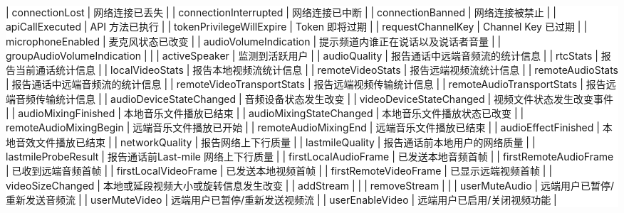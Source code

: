 | connectionLost                   | 网络连接已丢失                           |
| connectionInterrupted            | 网络连接已中断                           |
| connectionBanned                 | 网络连接被禁止                           |
| apiCallExecuted                  | API 方法已执行                           |
| tokenPrivilegeWillExpire         | Token 即将过期                           |
| requestChannelKey                | Channel Key 已过期                       |
| microphoneEnabled                | 麦克风状态已改变                         |
| audioVolumeIndication            | 提示频道内谁正在说话以及说话者音量       |
| groupAudioVolumeIndication       |                                          |
| activeSpeaker                    | 监测到活跃用户                           |
| audioQuality                     | 报告通话中远端音频流的统计信息           |
| rtcStats                         | 报告当前通话统计信息                     |
| localVideoStats                  | 报告本地视频流统计信息                   |
| remoteVideoStats                 | 报告远端视频流统计信息                   |
| remoteAudioStats                 | 报告通话中远端音频流的统计信息           |
| remoteVideoTransportStats        | 报告远端视频传输统计信息                 |
| remoteAudioTransportStats        | 报告远端音频传输统计信息                 |
| audioDeviceStateChanged          | 音频设备状态发生改变                     |
| videoDeviceStateChanged          | 视频文件状态发生改变事件                 |
| audioMixingFinished              | 本地音乐文件播放已结束                   |
| audioMixingStateChanged          | 本地音乐文件播放状态已改变               |
| remoteAudioMixingBegin           | 远端音乐文件播放已开始                   |
| remoteAudioMixingEnd             | 远端音乐文件播放已结束                   |
| audioEffectFinished              | 本地音效文件播放已结束                   |
| networkQuality                   | 报告网络上下行质量                       |
| lastmileQuality                  | 报告通话前本地用户的网络质量             |
| lastmileProbeResult              | 报告通话前Last-mile 网络上下行质量       |
| firstLocalAudioFrame             | 已发送本地音频首帧                       |
| firstRemoteAudioFrame            | 已收到远端音频首帧                       |
| firstLocalVideoFrame             | 已发送本地视频首帧                       |
| firstRemoteVideoFrame            | 已显示远端视频首帧                       |
| videoSizeChanged                 | 本地或延段视频大小或旋转信息发生改变     |
| addStream                        |                                          |
| removeStream                     |                                          |
| userMuteAudio                    | 远端用户已暂停/重新发送音频流            |
| userMuteVideo                    | 远端用户已暂停/重新发送视频流            |
| userEnableVideo                  | 远端用户已启用/关闭视频功能              |